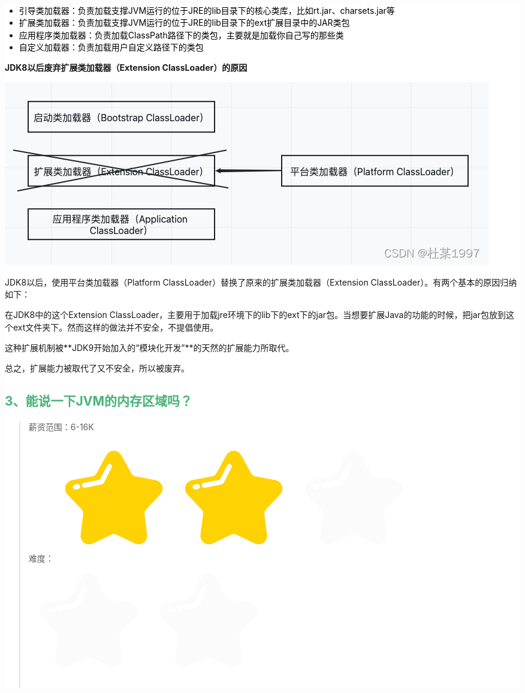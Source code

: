+ <font style="color:rgb(0, 0, 0);">引导类加载器：负责加载支撑JVM运行的位于JRE的lib目录下的核心类库，比如rt.jar、charsets.jar等</font>
+ <font style="color:rgb(0, 0, 0);">扩展类加载器：负责加载支撑JVM运行的位于JRE的lib目录下的ext扩展目录中的JAR类包</font>
+ <font style="color:rgb(0, 0, 0);">应用程序类加载器：负责加载ClassPath路径下的类包，主要就是加载你自己写的那些类</font>
+ <font style="color:rgb(0, 0, 0);">自定义加载器：负责加载用户自定义路径下的类包</font>



**JDK8以后废弃扩展类加载器（Extension ClassLoader）的原因**

![1697701101161-cac8cc08-d86c-431a-ad3f-76beb4a65fce.png](./img/NOnl_1sHwBboK9v9/1697701101161-cac8cc08-d86c-431a-ad3f-76beb4a65fce-701837.png)

JDK8以后，使用平台类加载器（Platform ClassLoader）替换了原来的扩展类加载器（Extension ClassLoader）。有两个基本的原因归纳如下：



在JDK8中的这个Extension ClassLoader，主要用于加载jre环境下的lib下的ext下的jar包。当想要扩展Java的功能的时候，把jar包放到这个ext文件夹下。然而这样的做法并不安全，不提倡使用。

这种扩展机制被**JDK9开始加入的“模块化开发”**的天然的扩展能力所取代。

总之，扩展能力被取代了又不安全，所以被废弃。





## <font style="color:rgb(72, 179, 120);">3、能说一下JVM的内存区域吗？</font>
> 薪资范围：6-16K
>
> 难度：![1697786030809-fc89efcc-9dd7-4e48-afca-f6289a67f20c.png](./img/NOnl_1sHwBboK9v9/1697786030809-fc89efcc-9dd7-4e48-afca-f6289a67f20c-867689.png)![1697786030809-fc89efcc-9dd7-4e48-afca-f6289a67f20c.png](./img/NOnl_1sHwBboK9v9/1697786030809-fc89efcc-9dd7-4e48-afca-f6289a67f20c-867689.png)![1697786256143-368792d4-269f-4577-aab8-f1a1a1326900.png](./img/NOnl_1sHwBboK9v9/1697786256143-368792d4-269f-4577-aab8-f1a1a1326900-508139.png)![1697786256143-368792d4-269f-4577-aab8-f1a1a1326900.png](./img/NOnl_1sHwBboK9v9/1697786256143-368792d4-269f-4577-aab8-f1a1a1326900-508139.png)![1697786256143-368792d4-269f-4577-aab8-f1a1a1326900.png](./img/NOnl_1sHwBboK9v9/1697786256143-368792d4-269f-4577-aab8-f1a1a1326900-508139.png)